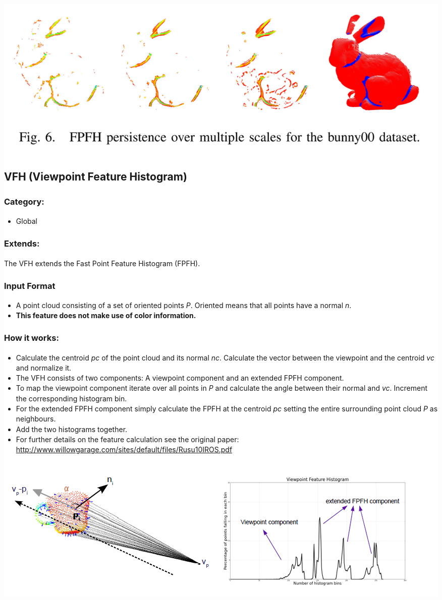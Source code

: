 
![FPFH result](../rc/FPFH_res.PNG)

## VFH (Viewpoint Feature Histogram)

### Category:
* Global

### Extends:
The VFH extends the Fast Point Feature Histogram (FPFH).

### Input Format
* A point cloud consisting of a set of oriented points _P_. Oriented means that all points have a normal _n_. 
* **This feature does not make use of color information.**

### How it works:
* Calculate the centroid _pc_ of the point cloud and its normal _nc_. Calculate the vector between the viewpoint and the centroid _vc_ and normalize it.
* The VFH consists of two components: A viewpoint component and an extended FPFH component.
* To map the viewpoint component iterate over all points in _P_ and calculate the angle between their normal and _vc_. Increment the corresponding histogram bin.
* For the extended FPFH component simply calculate the FPFH at the centroid _pc_ setting the entire surrounding point cloud _P_ as neighbours.
* Add the two histograms together.
* For further details on the feature calculation see the original paper: http://www.willowgarage.com/sites/default/files/Rusu10IROS.pdf

![VFH](../rc/f_vfh.png)
